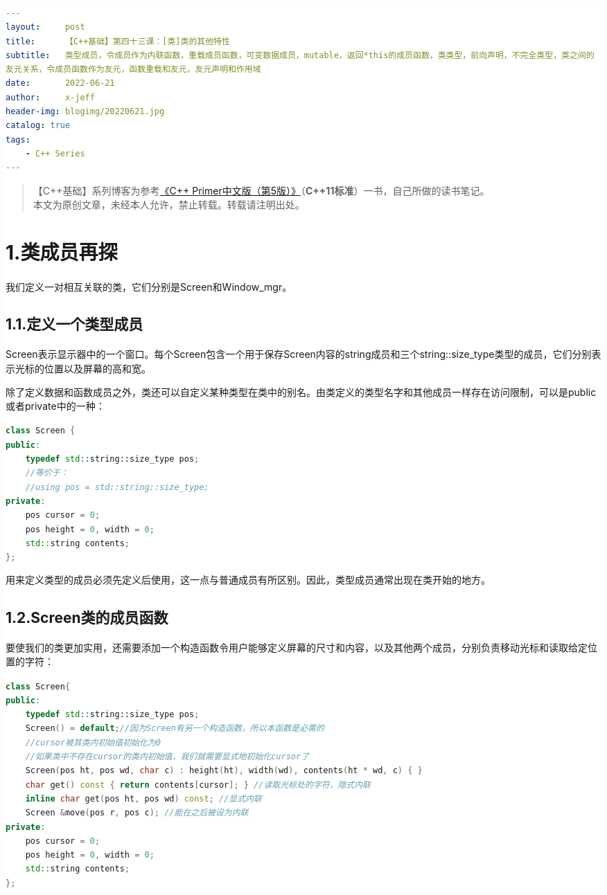 ```yaml
---
layout:     post
title:      【C++基础】第四十三课：[类]类的其他特性
subtitle:   类型成员，令成员作为内联函数，重载成员函数，可变数据成员，mutable，返回*this的成员函数，类类型，前向声明，不完全类型，类之间的友元关系，令成员函数作为友元，函数重载和友元，友元声明和作用域
date:       2022-06-21
author:     x-jeff
header-img: blogimg/20220621.jpg
catalog: true
tags:
    - C++ Series
---
```

>【C++基础】系列博客为参考[《C++ Primer中文版（第5版）》](https://www.phei.com.cn/module/goods/wssd_content.jsp?bookid=37655)（**C++11标准**）一书，自己所做的读书笔记。  
>本文为原创文章，未经本人允许，禁止转载。转载请注明出处。

# 1.类成员再探

我们定义一对相互关联的类，它们分别是Screen和Window\_mgr。

## 1.1.定义一个类型成员

Screen表示显示器中的一个窗口。每个Screen包含一个用于保存Screen内容的string成员和三个string::size\_type类型的成员，它们分别表示光标的位置以及屏幕的高和宽。

除了定义数据和函数成员之外，类还可以自定义某种类型在类中的别名。由类定义的类型名字和其他成员一样存在访问限制，可以是public或者private中的一种：

```c++
class Screen {
public:
	typedef std::string::size_type pos;
	//等价于：
	//using pos = std::string::size_type;
private:
	pos cursor = 0;
	pos height = 0, width = 0;
	std::string contents;
};
```

用来定义类型的成员必须先定义后使用，这一点与普通成员有所区别。因此，类型成员通常出现在类开始的地方。

## 1.2.Screen类的成员函数

要使我们的类更加实用，还需要添加一个构造函数令用户能够定义屏幕的尺寸和内容，以及其他两个成员，分别负责移动光标和读取给定位置的字符：

```c++
class Screen{
public:
	typedef std::string::size_type pos;
	Screen() = default;//因为Screen有另一个构造函数，所以本函数是必需的
	//cursor被其类内初始值初始化为0
	//如果类中不存在cursor的类内初始值，我们就需要显式地初始化cursor了
	Screen(pos ht, pos wd, char c) : height(ht), width(wd), contents(ht * wd, c) { }
	char get() const { return contents[cursor]; } //读取光标处的字符，隐式内联
	inline char get(pos ht, pos wd) const; //显式内联
	Screen &move(pos r, pos c); //能在之后被设为内联
private:
	pos cursor = 0;
	pos height = 0, width = 0;
	std::string contents;
};
```
